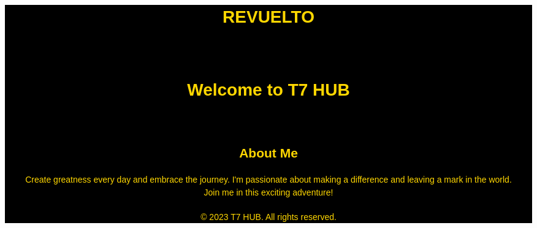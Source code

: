 # REVUELTO
<!DOCTYPE html>
<html lang="en">
<head>
    <meta charset="UTF-8">
    <meta name="viewport" content="width=device-width, initial-scale=1.0">
    <title>T7 HUB - CREATE GREATNESS</title>
    <style>
        body {
            background-color: black;
            color: gold;
            font-family: Arial, sans-serif;
            text-align: center;
        }
        .header {
            padding: 20px;
        }
        .bio {
            margin: 20px;
        }
    </style>
</head>
<body>
    <div class="header">
        <h1>Welcome to T7 HUB</h1>
    </div>
    <div class="bio">
        <h2>About Me</h2>
        <p>Create greatness every day and embrace the journey. I'm passionate about making a difference and leaving a mark in the world. Join me in this exciting adventure!</p>
    </div>
    <footer>
        <p>&copy; 2023 T7 HUB. All rights reserved.</p>
    </footer>
</body>
</html>
